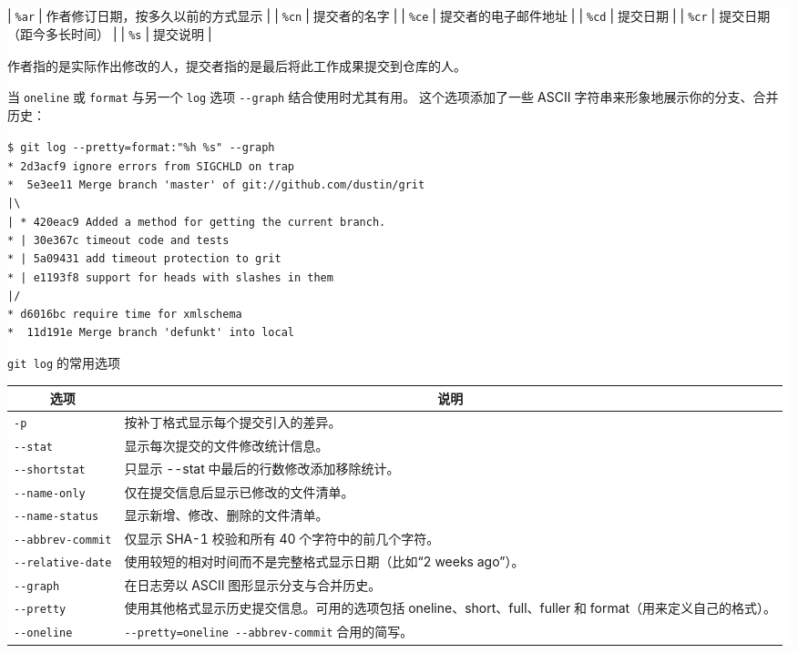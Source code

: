 | `%ar` | 作者修订日期，按多久以前的方式显示            |
| `%cn` | 提交者的名字                                  |
| `%ce` | 提交者的电子邮件地址                          |
| `%cd` | 提交日期                                      |
| `%cr` | 提交日期（距今多长时间）                      |
| `%s`  | 提交说明                                      |

作者指的是实际作出修改的人，提交者指的是最后将此工作成果提交到仓库的人。



当 `oneline` 或 `format` 与另一个 `log` 选项 `--graph` 结合使用时尤其有用。 这个选项添加了一些 ASCII 字符串来形象地展示你的分支、合并历史：

```
$ git log --pretty=format:"%h %s" --graph
* 2d3acf9 ignore errors from SIGCHLD on trap
*  5e3ee11 Merge branch 'master' of git://github.com/dustin/grit
|\
| * 420eac9 Added a method for getting the current branch.
* | 30e367c timeout code and tests
* | 5a09431 add timeout protection to grit
* | e1193f8 support for heads with slashes in them
|/
* d6016bc require time for xmlschema
*  11d191e Merge branch 'defunkt' into local
```



`git log` 的常用选项

| 选项              | 说明                                                         |
| ----------------- | ------------------------------------------------------------ |
| `-p`              | 按补丁格式显示每个提交引入的差异。                           |
| `--stat`          | 显示每次提交的文件修改统计信息。                             |
| `--shortstat`     | 只显示 --stat 中最后的行数修改添加移除统计。                 |
| `--name-only`     | 仅在提交信息后显示已修改的文件清单。                         |
| `--name-status`   | 显示新增、修改、删除的文件清单。                             |
| `--abbrev-commit` | 仅显示 SHA-1 校验和所有 40 个字符中的前几个字符。            |
| `--relative-date` | 使用较短的相对时间而不是完整格式显示日期（比如“2 weeks ago”）。 |
| `--graph`         | 在日志旁以 ASCII 图形显示分支与合并历史。                    |
| `--pretty`        | 使用其他格式显示历史提交信息。可用的选项包括 oneline、short、full、fuller 和 format（用来定义自己的格式）。 |
| `--oneline`       | `--pretty=oneline --abbrev-commit` 合用的简写。              |


